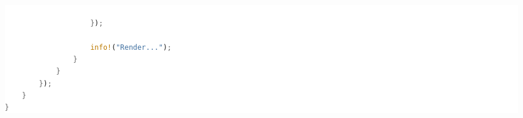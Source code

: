 ```rust

                    });

                    info!("Render...");
                }
            }
        });
    }
}
```
